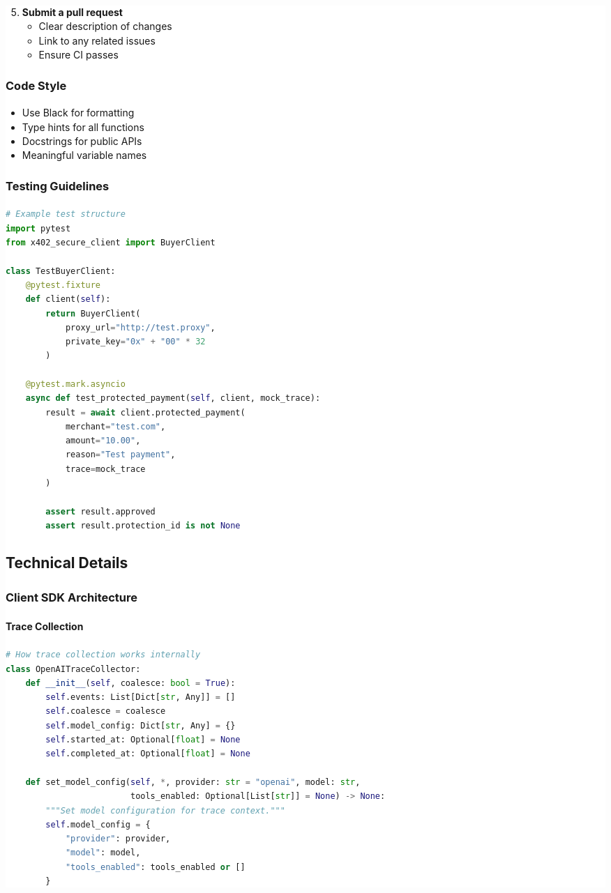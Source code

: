 5. **Submit a pull request**
   - Clear description of changes
   - Link to any related issues
   - Ensure CI passes

### Code Style

- Use Black for formatting
- Type hints for all functions
- Docstrings for public APIs
- Meaningful variable names

### Testing Guidelines

```python
# Example test structure
import pytest
from x402_secure_client import BuyerClient

class TestBuyerClient:
    @pytest.fixture
    def client(self):
        return BuyerClient(
            proxy_url="http://test.proxy",
            private_key="0x" + "00" * 32
        )

    @pytest.mark.asyncio
    async def test_protected_payment(self, client, mock_trace):
        result = await client.protected_payment(
            merchant="test.com",
            amount="10.00",
            reason="Test payment",
            trace=mock_trace
        )

        assert result.approved
        assert result.protection_id is not None
```

## Technical Details

### Client SDK Architecture

#### Trace Collection

```python
# How trace collection works internally
class OpenAITraceCollector:
    def __init__(self, coalesce: bool = True):
        self.events: List[Dict[str, Any]] = []
        self.coalesce = coalesce
        self.model_config: Dict[str, Any] = {}
        self.started_at: Optional[float] = None
        self.completed_at: Optional[float] = None

    def set_model_config(self, *, provider: str = "openai", model: str,
                         tools_enabled: Optional[List[str]] = None) -> None:
        """Set model configuration for trace context."""
        self.model_config = {
            "provider": provider,
            "model": model,
            "tools_enabled": tools_enabled or []
        }
```